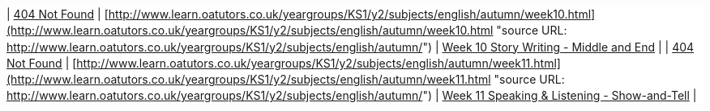 | [404 Not Found](javascript:httperrorcode(36); "404: Not Found                                                                        |                                                                                                                                                                                                                                                                                                                                        |                                                                                                                                                                                                                                                                                                                                                                                                          |
| The resource could not be found on the server. May be caused by misspelling a URI, or requesting a resource that has been deleted.") | [http://www.learn.oatutors.co.uk/yeargroups/KS1/y2/subjects/english/autumn/week10.html](http://www.learn.oatutors.co.uk/yeargroups/KS1/y2/subjects/english/autumn/week10.html "source URL: http://www.learn.oatutors.co.uk/yeargroups/KS1/y2/subjects/english/autumn/")                                                                      | [Week 10 Story Writing - Middle and End](http://www.learn.oatutors.co.uk/yeargroups/KS1/y2/subjects/english/autumn/ "Week 10 Story Writing - Middle and End")                                                                                                                                                                                                                                                  |
| [404 Not Found](javascript:httperrorcode(36); "404: Not Found                                                                        |                                                                                                                                                                                                                                                                                                                                        |                                                                                                                                                                                                                                                                                                                                                                                                          |
| The resource could not be found on the server. May be caused by misspelling a URI, or requesting a resource that has been deleted.") | [http://www.learn.oatutors.co.uk/yeargroups/KS1/y2/subjects/english/autumn/week11.html](http://www.learn.oatutors.co.uk/yeargroups/KS1/y2/subjects/english/autumn/week11.html "source URL: http://www.learn.oatutors.co.uk/yeargroups/KS1/y2/subjects/english/autumn/")                                                                      | [Week 11 Speaking &amp; Listening - Show-and-Tell](http://www.learn.oatutors.co.uk/yeargroups/KS1/y2/subjects/english/autumn/ "Week 11 Speaking &amp; Listening - Show-and-Tell")                                                                                                                                                                                                                                  |
